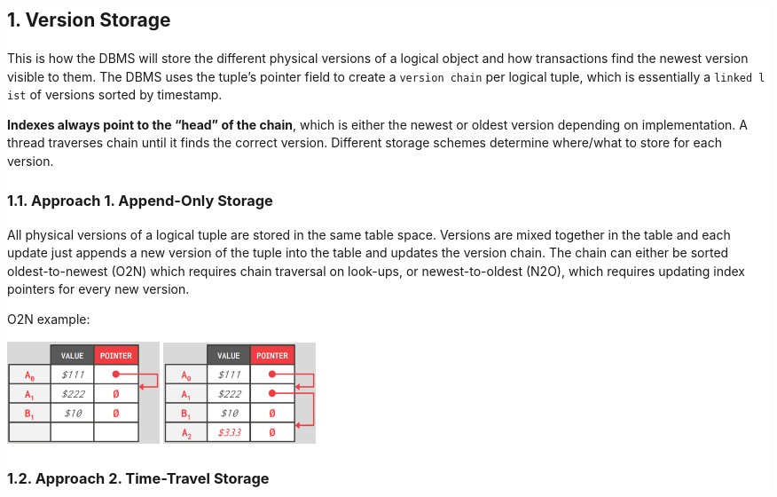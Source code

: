 ## 1. Version Storage

This is how the DBMS will store the different physical versions of a logical object and how transactions find the newest version visible to them. The DBMS uses the tuple’s pointer field to create a `version chain` per logical tuple, which is essentially a `linked list` of versions sorted by timestamp.

**Indexes always point to the “head” of the chain**, which is either the newest or oldest version depending on implementation. A thread traverses chain until it finds the correct version. Different storage schemes determine where/what to store for each version.

### 1.1. Approach 1. Append-Only Storage

All physical versions of a logical tuple are stored in the same table space. Versions are mixed together in
the table and each update just appends a new version of the tuple into the table and updates the version
chain. The chain can either be sorted oldest-to-newest (O2N) which requires chain traversal on look-ups, or
newest-to-oldest (N2O), which requires updating index pointers for every new version.

O2N example:

<p float="left">
    <img src="img/l18_5.PNG" width="20%" /> 
    <img src="img/l18_6.PNG" width="20%" />
</p>

### 1.2. Approach 2. Time-Travel Storage
